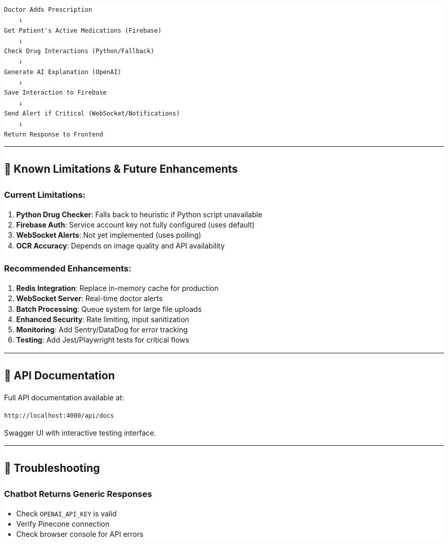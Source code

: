 ```
Doctor Adds Prescription
    ↓
Get Patient's Active Medications (Firebase)
    ↓
Check Drug Interactions (Python/Fallback)
    ↓
Generate AI Explanation (OpenAI)
    ↓
Save Interaction to Firebase
    ↓
Send Alert if Critical (WebSocket/Notifications)
    ↓
Return Response to Frontend
```

---

## 🐛 Known Limitations & Future Enhancements

### Current Limitations:
1. **Python Drug Checker**: Falls back to heuristic if Python script unavailable
2. **Firebase Auth**: Service account key not fully configured (uses default)
3. **WebSocket Alerts**: Not yet implemented (uses polling)
4. **OCR Accuracy**: Depends on image quality and API availability

### Recommended Enhancements:
1. **Redis Integration**: Replace in-memory cache for production
2. **WebSocket Server**: Real-time doctor alerts
3. **Batch Processing**: Queue system for large file uploads
4. **Enhanced Security**: Rate limiting, input sanitization
5. **Monitoring**: Add Sentry/DataDog for error tracking
6. **Testing**: Add Jest/Playwright tests for critical flows

---

## 📝 API Documentation

Full API documentation available at:
```
http://localhost:4000/api/docs
```

Swagger UI with interactive testing interface.

---

## 🔧 Troubleshooting

### Chatbot Returns Generic Responses
- Check `OPENAI_API_KEY` is valid
- Verify Pinecone connection
- Check browser console for API errors
